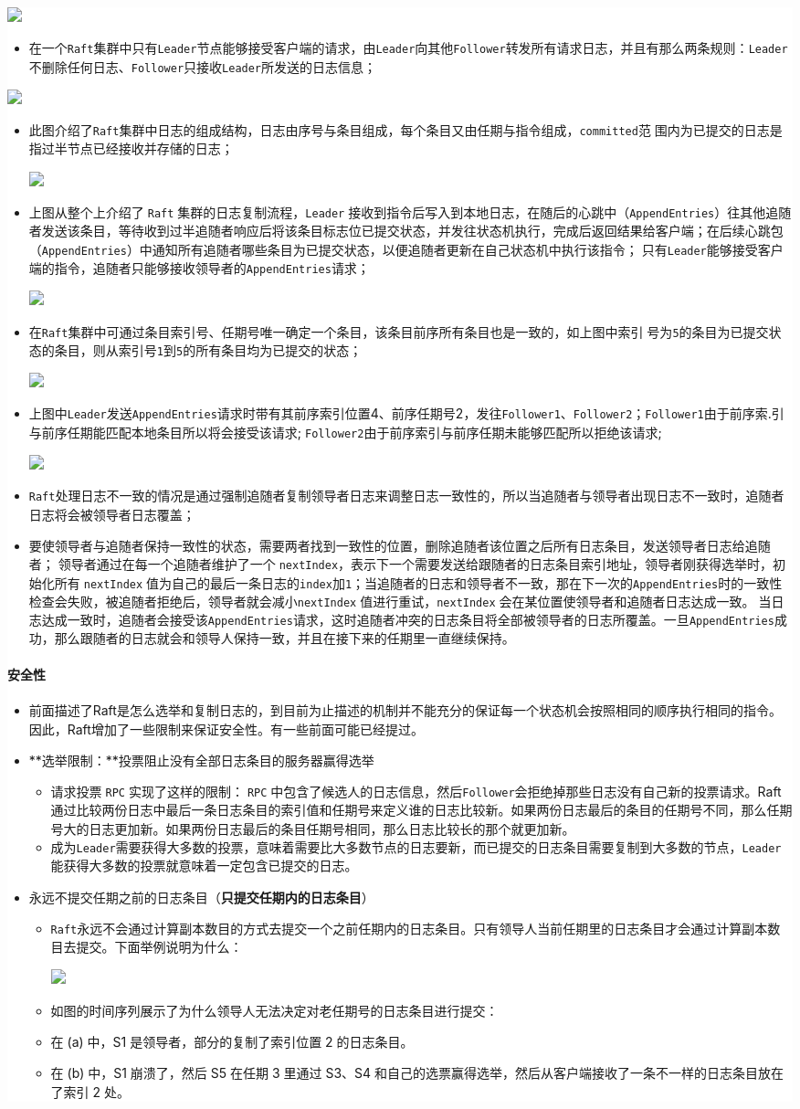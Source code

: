   ![](https://ws1.sinaimg.cn/large/77451733gy1g5k9efdnupj20f80ataam.jpg)

+ 在一个`Raft`集群中只有`Leader`节点能够接受客户端的请求，由`Leader`向其他`Follower`转发所有请求日志，并且有那么两条规则：`Leader`不删除任何日志、`Follower`只接收`Leader`所发送的日志信息；
  

![](https://ws1.sinaimg.cn/large/77451733gy1g5k9jf4sx0j20is0cfq3g.jpg)

+ 此图介绍了`Raft`集群中日志的组成结构，日志由序号与条目组成，每个条目又由任期与指令组成，`committed`范
  围内为已提交的日志是指过半节点已经接收并存储的日志；

  ![](https://ws1.sinaimg.cn/large/77451733gy1g5k9mrh2f2j20gb0bt0te.jpg)

+ 上图从整个上介绍了 `Raft` 集群的日志复制流程，`Leader` 接收到指令后写入到本地日志，在随后的心跳中（`AppendEntries`）往其他追随者发送该条目，等待收到过半追随者响应后将该条目标志位已提交状态，并发往状态机执行，完成后返回结果给客户端；在后续心跳包（`AppendEntries`）中通知所有追随者哪些条目为已提交状态，以便追随者更新在自己状态机中执行该指令； 只有`Leader`能够接受客户端的指令，追随者只能够接收领导者的`AppendEntries`请求；

  ![](https://ws1.sinaimg.cn/large/77451733gy1g5k9oj06msj20i207x74k.jpg)

+ 在`Raft`集群中可通过条目索引号、任期号唯一确定一个条目，该条目前序所有条目也是一致的，如上图中索引
  号为`5`的条目为已提交状态的条目，则从索引号`1`到`5`的所有条目均为已提交的状态；

  ![](https://ws1.sinaimg.cn/large/77451733gy1g5k9q69notj20i608raaj.jpg)

+ 上图中`Leader`发送`AppendEntries`请求时带有其前序索引位置4、前序任期号2，发往`Follower1`、`Follower2`；`Follower1`由于前序索.引与前序任期能匹配本地条目所以将会接受该请求; `Follower2`由于前序索引与前序任期未能够匹配所以拒绝该请求;

  ![](https://ws1.sinaimg.cn/large/77451733gy1g5k9ru220aj20lj0ait99.jpg)

+ `Raft`处理日志不一致的情况是通过强制追随者复制领导者日志来调整日志一致性的，所以当追随者与领导者出现日志不一致时，追随者日志将会被领导者日志覆盖；

+ 要使领导者与追随者保持一致性的状态，需要两者找到一致性的位置，删除追随者该位置之后所有日志条目，发送领导者日志给追随者； 领导者通过在每一个追随者维护了一个 `nextIndex`，表示下一个需要发送给跟随者的日志条目索引地址，领导者刚获得选举时，初始化所有 `nextIndex` 值为自己的最后一条日志的`index`加`1`；当追随者的日志和领导者不一致，那在下一次的`AppendEntries`时的一致性检查会失败，被追随者拒绝后，领导者就会减小`nextIndex` 值进行重试，`nextIndex` 会在某位置使领导者和追随者日志达成一致。 当日志达成一致时，追随者会接受该`AppendEntries`请求，这时追随者冲突的日志条目将全部被领导者的日志所覆盖。一旦`AppendEntries`成功，那么跟随者的日志就会和领导人保持一致，并且在接下来的任期里一直继续保持。

#### 安全性

+ 前面描述了Raft是怎么选举和复制日志的，到目前为止描述的机制并不能充分的保证每一个状态机会按照相同的顺序执行相同的指令。因此，Raft增加了一些限制来保证安全性。有一些前面可能已经提过。

+ **选举限制：**投票阻止没有全部日志条目的服务器赢得选举

  + 请求投票 `RPC` 实现了这样的限制： `RPC` 中包含了候选人的日志信息，然后`Follower`会拒绝掉那些日志没有自己新的投票请求。Raft通过比较两份日志中最后一条日志条目的索引值和任期号来定义谁的日志比较新。如果两份日志最后的条目的任期号不同，那么任期号大的日志更加新。如果两份日志最后的条目任期号相同，那么日志比较长的那个就更加新。
  + 成为`Leader`需要获得大多数的投票，意味着需要比大多数节点的日志要新，而已提交的日志条目需要复制到大多数的节点，`Leader`能获得大多数的投票就意味着一定包含已提交的日志。

+ 永远不提交任期之前的日志条目（**只提交任期内的日志条目**）

  + `Raft`永远不会通过计算副本数目的方式去提交一个之前任期内的日志条目。只有领导人当前任期里的日志条目才会通过计算副本数目去提交。下面举例说明为什么：

    ![](https://ws1.sinaimg.cn/large/77451733gy1g5k9y36fawj20fa078gq1.jpg)

  + 如图的时间序列展示了为什么领导人无法决定对老任期号的日志条目进行提交：

  + 在 (a) 中，S1 是领导者，部分的复制了索引位置 2 的日志条目。

  + 在 (b) 中，S1 崩溃了，然后 S5 在任期 3 里通过 S3、S4 和自己的选票赢得选举，然后从客户端接收了一条不一样的日志条目放在了索引 2 处。
